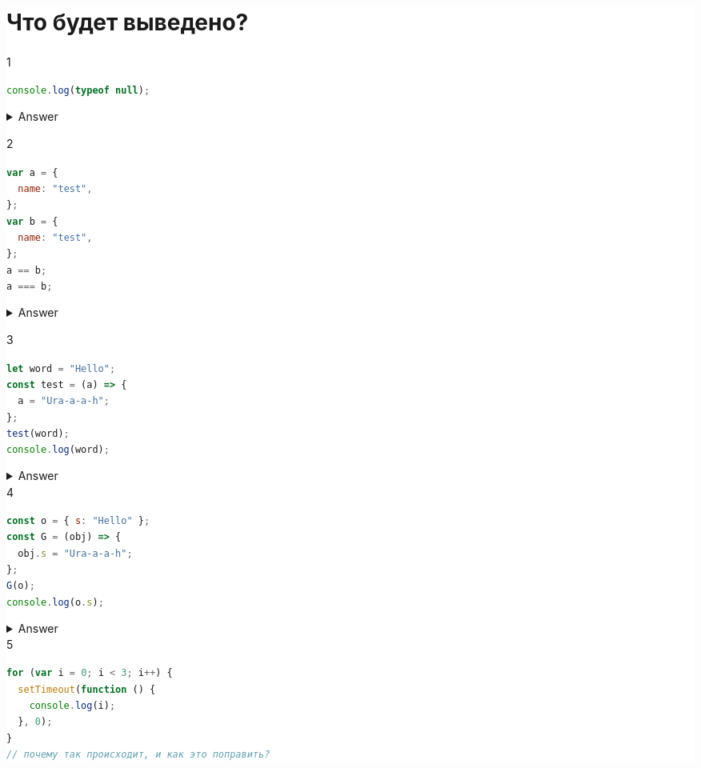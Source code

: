 # Что будет выведено?

1

```javascript
console.log(typeof null);
```

<details><summary>Answer</summary></details>

2

```js
var a = {
  name: "test",
};
var b = {
  name: "test",
};
a == b;
a === b;
```

<details><summary>Answer</summary></details>

3

```js
let word = "Hello";
const test = (a) => {
  a = "Ura-a-a-h";
};
test(word);
console.log(word);
```

<details><summary>Answer</summary></details>
4

```js
const o = { s: "Hello" };
const G = (obj) => {
  obj.s = "Ura-a-a-h";
};
G(o);
console.log(o.s);
```

<details><summary>Answer</summary></details>
5

```js
for (var i = 0; i < 3; i++) {
  setTimeout(function () {
    console.log(i);
  }, 0);
} 
// почему так происходит, и как это поправить?
```
